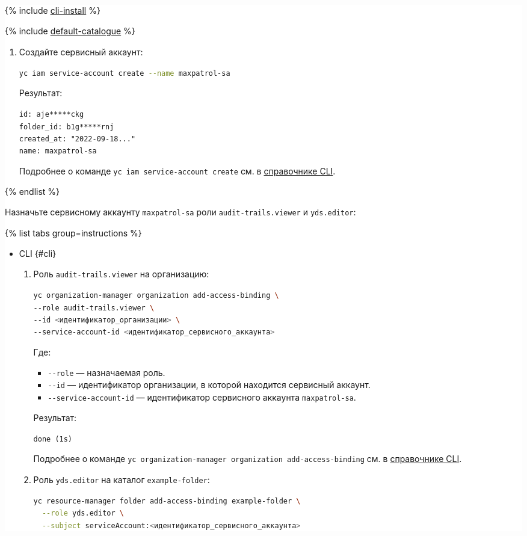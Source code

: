   {% include [cli-install](../../_includes/cli-install.md) %}

  {% include [default-catalogue](../../_includes/default-catalogue.md) %}

  1. Создайте сервисный аккаунт:

      ```bash
      yc iam service-account create --name maxpatrol-sa
      ```

      Результат:

      ```text
      id: aje*****ckg
      folder_id: b1g*****rnj
      created_at: "2022-09-18..."
      name: maxpatrol-sa
      ```

      Подробнее о команде `yc iam service-account create` см. в [справочнике CLI](../../cli/cli-ref/managed-services/iam/service-account/create.md).

{% endlist %}

Назначьте сервисному аккаунту `maxpatrol-sa` роли `audit-trails.viewer` и `yds.editor`:

{% list tabs group=instructions %}

- CLI {#cli}
  
  1. Роль `audit-trails.viewer` на организацию:

      ```bash
      yc organization-manager organization add-access-binding \
      --role audit-trails.viewer \
      --id <идентификатор_организации> \
      --service-account-id <идентификатор_сервисного_аккаунта>
      ```

      Где:

      * `--role` — назначаемая роль.
      * `--id` — идентификатор организации, в которой находится сервисный аккаунт.
      * `--service-account-id` — идентификатор сервисного аккаунта `maxpatrol-sa`.

      Результат:

      ```text
      done (1s)
      ```

      Подробнее о команде `yc organization-manager organization add-access-binding` см. в [справочнике CLI](../../cli/cli-ref/managed-services/organization-manager/organization/add-access-binding.md).

  1. Роль `yds.editor` на каталог `example-folder`:

      ```bash
      yc resource-manager folder add-access-binding example-folder \
        --role yds.editor \
        --subject serviceAccount:<идентификатор_сервисного_аккаунта>
      ```
